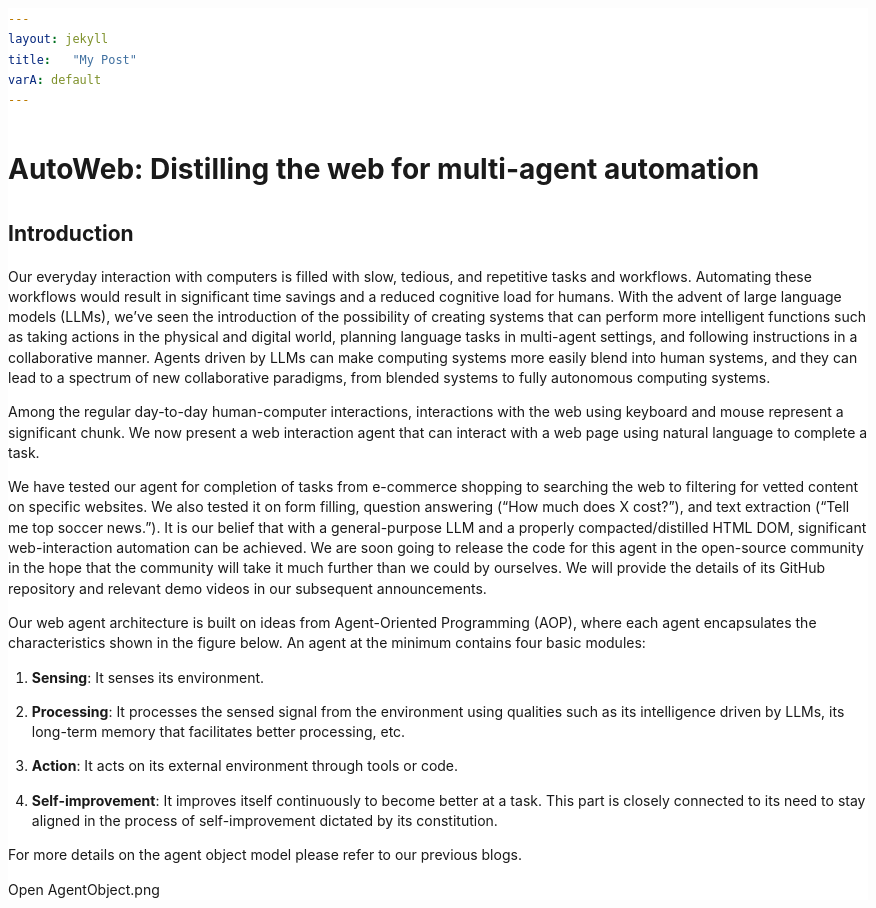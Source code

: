 ```yaml
---
layout: jekyll
title:   "My Post"
varA: default
---
```


# AutoWeb: Distilling the web for multi-agent automation<a id="autoweb-distilling-the-web-for-multi-agent-automation"></a>

## Introduction

Our everyday interaction with computers is filled with slow, tedious, and repetitive tasks and workflows. Automating these workflows would result in significant time savings and a reduced cognitive load for humans. With the advent of large language models (LLMs), we’ve seen the introduction of the possibility of creating systems that can perform more intelligent functions such as taking actions in the physical and digital world, planning language tasks in multi-agent settings, and following instructions in a collaborative manner. Agents driven by LLMs can make computing systems more easily blend into human systems, and they can lead to a spectrum of new collaborative paradigms, from blended systems to fully autonomous computing systems.

Among the regular day-to-day human-computer interactions, interactions with the web using keyboard and mouse represent a significant chunk. We now present a web interaction agent that can interact with a web page using natural language to complete a task. 

We have tested our agent for completion of tasks from e-commerce shopping to searching the web to filtering for vetted content on specific websites. We also tested it on form filling, question answering (“How much does X cost?”), and text extraction (“Tell me top soccer news.”). It is our belief that with a general-purpose LLM and a properly compacted/distilled HTML DOM, significant web-interaction automation can be achieved. We are soon going to release the code for this agent in the open-source community in the hope that the community will take it much further than we could by ourselves. We will provide the details of its GitHub repository and relevant demo videos in our subsequent announcements.

Our web agent architecture is built on ideas from Agent-Oriented Programming (AOP), where each agent encapsulates the characteristics shown in the figure below. An agent at the minimum contains four basic modules:

1. **Sensing**: It senses its environment.

2. **Processing**: It processes the sensed signal from the environment using qualities such as its intelligence driven by LLMs, its long-term memory that facilitates better processing, etc.

3. **Action**: It acts on its external environment through tools or code.

4. **Self-improvement**: It improves itself continuously to become better at a task. This part is closely connected to its need to stay aligned in the process of self-improvement dictated by its constitution.

For more details on the agent object model please refer to our previous blogs.

Open AgentObject.png
